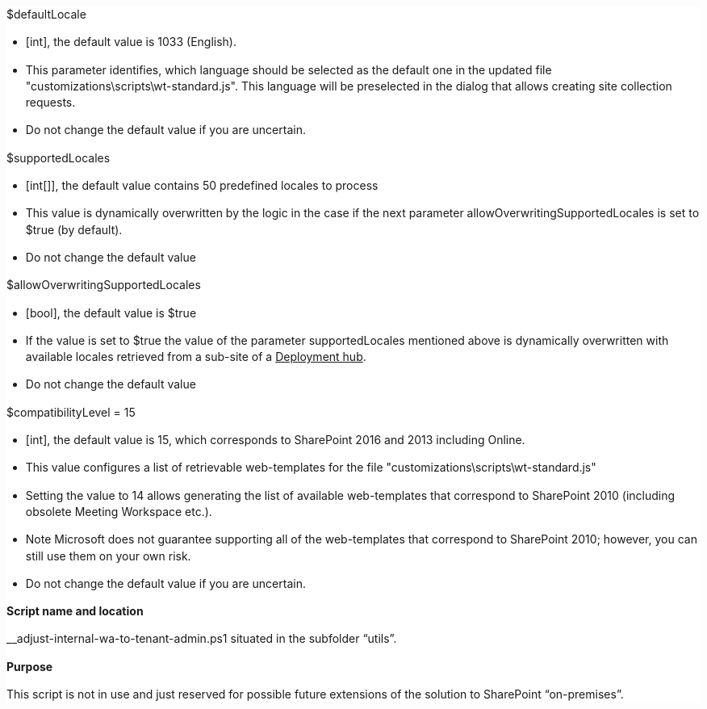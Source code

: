 \$defaultLocale

-   \[int\], the default value is 1033 (English).

-   This parameter identifies, which language should be selected as the
    default one in the updated
    file "customizations\\scripts\\wt-standard.js". This language will
    be preselected in the dialog that allows creating site
    collection requests.

-   Do not change the default value if you are uncertain.

\$supportedLocales

-   \[int\[\]\], the default value contains 50 predefined locales to
    process

-   This value is dynamically overwritten by the logic in the case if
    the next parameter allowOverwritingSupportedLocales is set to \$true
    (by default).

-   Do not change the default value

\$allowOverwritingSupportedLocales

-   \[bool\], the default value is \$true

-   If the value is set to \$true the value of the parameter
    supportedLocales mentioned above is dynamically overwritten with
    available locales retrieved from a sub-site of a [Deployment
    hub](#BrandingHub).

-   Do not change the default value

\$compatibilityLevel = 15

-   \[int\], the default value is 15, which corresponds to SharePoint
    2016 and 2013 including Online.

-   This value configures a list of retrievable web-templates for the
    file "customizations\\scripts\\wt-standard.js"

-   Setting the value to 14 allows generating the list of available
    web-templates that correspond to SharePoint 2010 (including obsolete
    Meeting Workspace etc.).

-   Note Microsoft does not guarantee supporting all of the
    web-templates that correspond to SharePoint 2010; however, you can
    still use them on your own risk.

-   Do not change the default value if you are uncertain.

**Script name and location**

\_\_adjust-internal-wa-to-tenant-admin.ps1 situated in the subfolder
“utils”.

**Purpose**

This script is not in use and just reserved for possible future
extensions of the solution to SharePoint “on-premises”.
